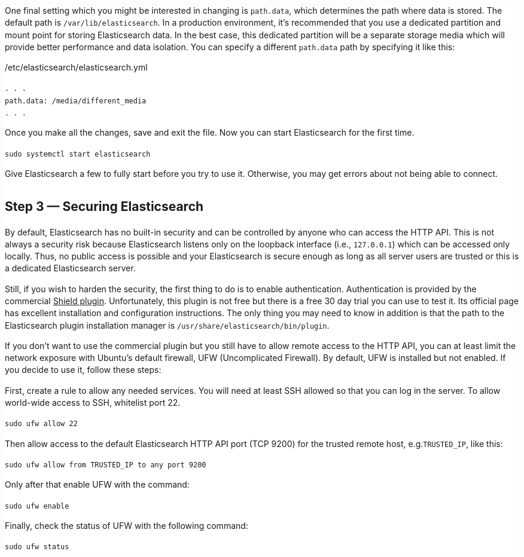One final setting which you might be interested in changing is `path.data`, which determines the path where data is stored. The default path is `/var/lib/elasticsearch`. In a production environment, it’s recommended that you use a dedicated partition and mount point for storing Elasticsearch data. In the best case, this dedicated partition will be a separate storage media which will provide better performance and data isolation. You can specify a different `path.data` path by specifying it like this:

/etc/elasticsearch/elasticsearch.yml

    . . .
    path.data: /media/different_media
    . . .

Once you make all the changes, save and exit the file. Now you can start Elasticsearch for the first time.

    sudo systemctl start elasticsearch

Give Elasticsearch a few to fully start before you try to use it. Otherwise, you may get errors about not being able to connect.

## Step 3 — Securing Elasticsearch

By default, Elasticsearch has no built-in security and can be controlled by anyone who can access the HTTP API. This is not always a security risk because Elasticsearch listens only on the loopback interface (i.e., `127.0.0.1`) which can be accessed only locally. Thus, no public access is possible and your Elasticsearch is secure enough as long as all server users are trusted or this is a dedicated Elasticsearch server.

Still, if you wish to harden the security, the first thing to do is to enable authentication. Authentication is provided by the commercial [Shield plugin](https://www.elastic.co/downloads/shield). Unfortunately, this plugin is not free but there is a free 30 day trial you can use to test it. Its official page has excellent installation and configuration instructions. The only thing you may need to know in addition is that the path to the Elasticsearch plugin installation manager is `/usr/share/elasticsearch/bin/plugin`.

If you don’t want to use the commercial plugin but you still have to allow remote access to the HTTP API, you can at least limit the network exposure with Ubuntu’s default firewall, UFW (Uncomplicated Firewall). By default, UFW is installed but not enabled. If you decide to use it, follow these steps:

First, create a rule to allow any needed services. You will need at least SSH allowed so that you can log in the server. To allow world-wide access to SSH, whitelist port 22.

    sudo ufw allow 22

Then allow access to the default Elasticsearch HTTP API port (TCP 9200) for the trusted remote host, e.g.`TRUSTED_IP`, like this:

    sudo ufw allow from TRUSTED_IP to any port 9200

Only after that enable UFW with the command:

    sudo ufw enable

Finally, check the status of UFW with the following command:

    sudo ufw status
